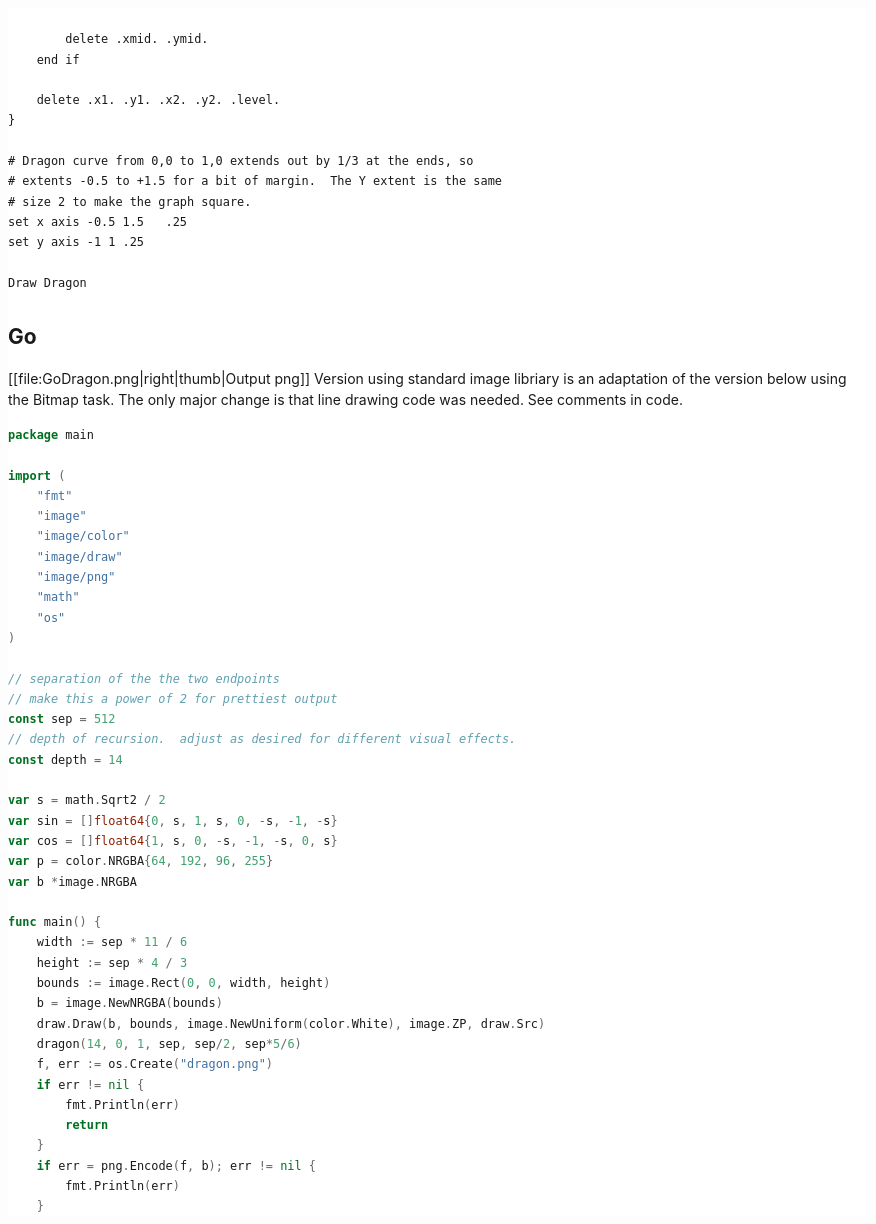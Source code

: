 ```Gri
        
        delete .xmid. .ymid.
    end if
    
    delete .x1. .y1. .x2. .y2. .level.
}

# Dragon curve from 0,0 to 1,0 extends out by 1/3 at the ends, so
# extents -0.5 to +1.5 for a bit of margin.  The Y extent is the same
# size 2 to make the graph square.
set x axis -0.5 1.5   .25
set y axis -1 1 .25

Draw Dragon
```



## Go

[[file:GoDragon.png|right|thumb|Output png]]
Version using standard image libriary is an adaptation of the version below using the Bitmap task.  The only major change is that line drawing code was needed.  See comments in code.

```go
package main

import (
    "fmt"
    "image"
    "image/color"
    "image/draw"
    "image/png"
    "math"
    "os"
)

// separation of the the two endpoints
// make this a power of 2 for prettiest output
const sep = 512
// depth of recursion.  adjust as desired for different visual effects.
const depth = 14

var s = math.Sqrt2 / 2
var sin = []float64{0, s, 1, s, 0, -s, -1, -s}
var cos = []float64{1, s, 0, -s, -1, -s, 0, s}
var p = color.NRGBA{64, 192, 96, 255}
var b *image.NRGBA

func main() {
    width := sep * 11 / 6
    height := sep * 4 / 3
    bounds := image.Rect(0, 0, width, height)
    b = image.NewNRGBA(bounds)
    draw.Draw(b, bounds, image.NewUniform(color.White), image.ZP, draw.Src)
    dragon(14, 0, 1, sep, sep/2, sep*5/6)
    f, err := os.Create("dragon.png")
    if err != nil {
        fmt.Println(err)
        return
    }
    if err = png.Encode(f, b); err != nil {
        fmt.Println(err)
    }
```